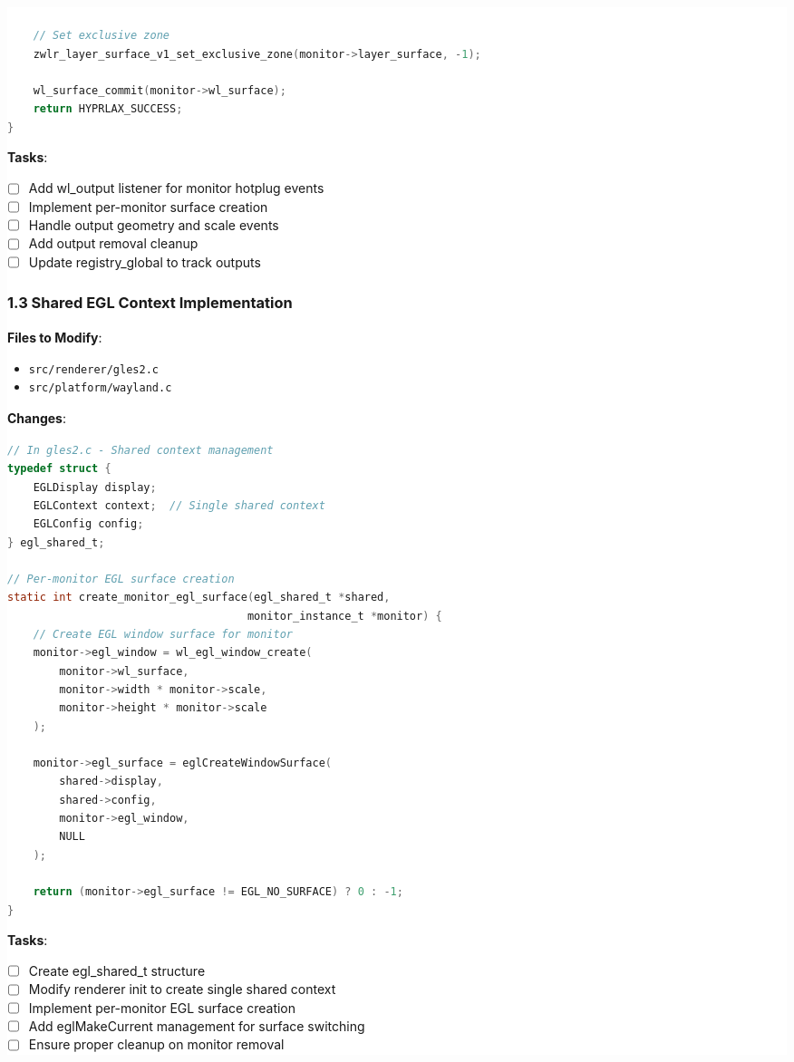 ```c
    
    // Set exclusive zone
    zwlr_layer_surface_v1_set_exclusive_zone(monitor->layer_surface, -1);
    
    wl_surface_commit(monitor->wl_surface);
    return HYPRLAX_SUCCESS;
}
```

**Tasks**:
- [ ] Add wl_output listener for monitor hotplug events
- [ ] Implement per-monitor surface creation
- [ ] Handle output geometry and scale events
- [ ] Add output removal cleanup
- [ ] Update registry_global to track outputs

### 1.3 Shared EGL Context Implementation
**Files to Modify**:
- `src/renderer/gles2.c`
- `src/platform/wayland.c`

**Changes**:
```c
// In gles2.c - Shared context management
typedef struct {
    EGLDisplay display;
    EGLContext context;  // Single shared context
    EGLConfig config;
} egl_shared_t;

// Per-monitor EGL surface creation
static int create_monitor_egl_surface(egl_shared_t *shared,
                                     monitor_instance_t *monitor) {
    // Create EGL window surface for monitor
    monitor->egl_window = wl_egl_window_create(
        monitor->wl_surface,
        monitor->width * monitor->scale,
        monitor->height * monitor->scale
    );
    
    monitor->egl_surface = eglCreateWindowSurface(
        shared->display,
        shared->config,
        monitor->egl_window,
        NULL
    );
    
    return (monitor->egl_surface != EGL_NO_SURFACE) ? 0 : -1;
}
```

**Tasks**:
- [ ] Create egl_shared_t structure
- [ ] Modify renderer init to create single shared context
- [ ] Implement per-monitor EGL surface creation
- [ ] Add eglMakeCurrent management for surface switching
- [ ] Ensure proper cleanup on monitor removal
